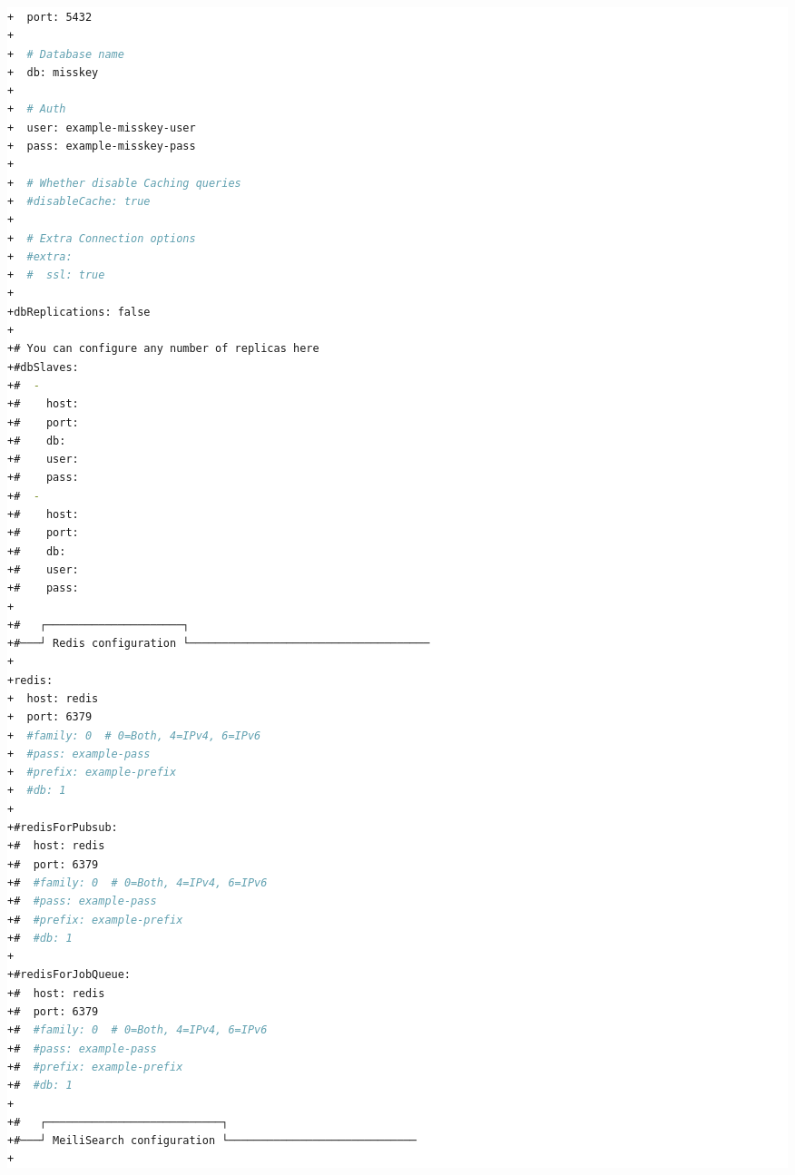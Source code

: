 ```sh
+  port: 5432
+
+  # Database name
+  db: misskey
+
+  # Auth
+  user: example-misskey-user
+  pass: example-misskey-pass
+
+  # Whether disable Caching queries
+  #disableCache: true
+
+  # Extra Connection options
+  #extra:
+  #  ssl: true
+
+dbReplications: false
+
+# You can configure any number of replicas here
+#dbSlaves:
+#  -
+#    host:
+#    port:
+#    db:
+#    user:
+#    pass:
+#  -
+#    host:
+#    port:
+#    db:
+#    user:
+#    pass:
+
+#   ┌─────────────────────┐
+#───┘ Redis configuration └─────────────────────────────────────
+
+redis:
+  host: redis
+  port: 6379
+  #family: 0  # 0=Both, 4=IPv4, 6=IPv6
+  #pass: example-pass
+  #prefix: example-prefix
+  #db: 1
+
+#redisForPubsub:
+#  host: redis
+#  port: 6379
+#  #family: 0  # 0=Both, 4=IPv4, 6=IPv6
+#  #pass: example-pass
+#  #prefix: example-prefix
+#  #db: 1
+
+#redisForJobQueue:
+#  host: redis
+#  port: 6379
+#  #family: 0  # 0=Both, 4=IPv4, 6=IPv6
+#  #pass: example-pass
+#  #prefix: example-prefix
+#  #db: 1
+
+#   ┌───────────────────────────┐
+#───┘ MeiliSearch configuration └─────────────────────────────
+
```